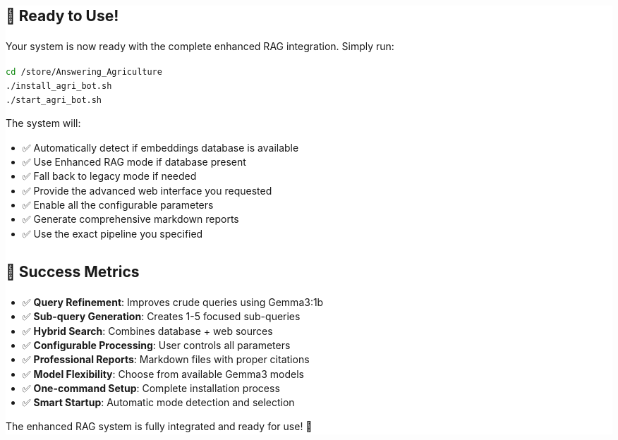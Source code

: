 ## 🚀 Ready to Use!

Your system is now ready with the complete enhanced RAG integration. Simply run:

```bash
cd /store/Answering_Agriculture
./install_agri_bot.sh
./start_agri_bot.sh
```

The system will:
- ✅ Automatically detect if embeddings database is available
- ✅ Use Enhanced RAG mode if database present
- ✅ Fall back to legacy mode if needed
- ✅ Provide the advanced web interface you requested
- ✅ Enable all the configurable parameters
- ✅ Generate comprehensive markdown reports
- ✅ Use the exact pipeline you specified

## 🎉 Success Metrics

- ✅ **Query Refinement**: Improves crude queries using Gemma3:1b
- ✅ **Sub-query Generation**: Creates 1-5 focused sub-queries
- ✅ **Hybrid Search**: Combines database + web sources
- ✅ **Configurable Processing**: User controls all parameters
- ✅ **Professional Reports**: Markdown files with proper citations
- ✅ **Model Flexibility**: Choose from available Gemma3 models
- ✅ **One-command Setup**: Complete installation process
- ✅ **Smart Startup**: Automatic mode detection and selection

The enhanced RAG system is fully integrated and ready for use! 🌾
